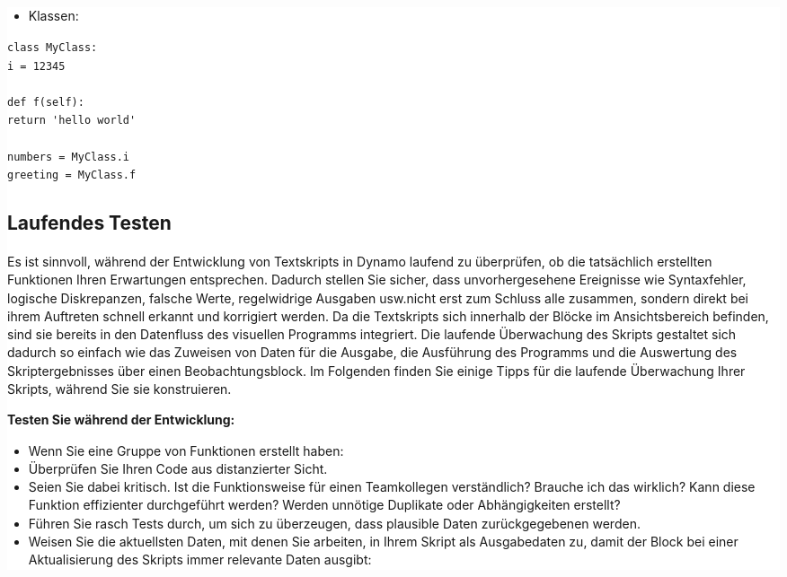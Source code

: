 * Klassen:

```
class MyClass:
i = 12345

def f(self):
return 'hello world'

numbers = MyClass.i
greeting = MyClass.f
```

## Laufendes Testen

Es ist sinnvoll, während der Entwicklung von Textskripts in Dynamo laufend zu überprüfen, ob die tatsächlich erstellten Funktionen Ihren Erwartungen entsprechen. Dadurch stellen Sie sicher, dass unvorhergesehene Ereignisse wie Syntaxfehler, logische Diskrepanzen, falsche Werte, regelwidrige Ausgaben usw.nicht erst zum Schluss alle zusammen, sondern direkt bei ihrem Auftreten schnell erkannt und korrigiert werden. Da die Textskripts sich innerhalb der Blöcke im Ansichtsbereich befinden, sind sie bereits in den Datenfluss des visuellen Programms integriert. Die laufende Überwachung des Skripts gestaltet sich dadurch so einfach wie das Zuweisen von Daten für die Ausgabe, die Ausführung des Programms und die Auswertung des Skriptergebnisses über einen Beobachtungsblock. Im Folgenden finden Sie einige Tipps für die laufende Überwachung Ihrer Skripts, während Sie sie konstruieren.

**Testen Sie während der Entwicklung:**

* Wenn Sie eine Gruppe von Funktionen erstellt haben:
* Überprüfen Sie Ihren Code aus distanzierter Sicht.
* Seien Sie dabei kritisch. Ist die Funktionsweise für einen Teamkollegen verständlich? Brauche ich das wirklich? Kann diese Funktion effizienter durchgeführt werden? Werden unnötige Duplikate oder Abhängigkeiten erstellt?
* Führen Sie rasch Tests durch, um sich zu überzeugen, dass plausible Daten zurückgegebenen werden.
* Weisen Sie die aktuellsten Daten, mit denen Sie arbeiten, in Ihrem Skript als Ausgabedaten zu, damit der Block bei einer Aktualisierung des Skripts immer relevante Daten ausgibt:
